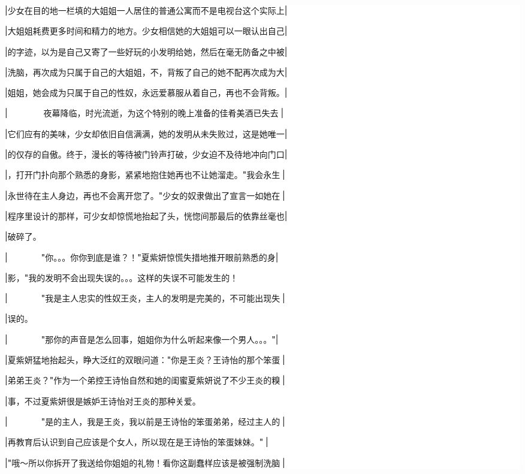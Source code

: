 |少女在目的地一栏填的大姐姐一人居住的普通公寓而不是电视台这个实际上|

|大姐姐耗费更多时间和精力的地方。少女相信她的大姐姐可以一眼认出自己|

|的字迹，以为是自己又寄了一些好玩的小发明给她，然后在毫无防备之中被|

|洗脑，再次成为只属于自己的大姐姐，不，背叛了自己的她不配再次成为大|

|姐姐，她会成为只属于自己的性奴，永远爱慕服从着自己，再也不会背叛。|

|　　　　 夜幕降临，时光流逝，为这个特别的晚上准备的佳肴美酒已失去 |

|它们应有的美味，少女却依旧自信满满，她的发明从未失败过，这是她唯一|

|的仅存的自傲。终于，漫长的等待被门铃声打破，少女迫不及待地冲向门口|

|，打开门扑向那个熟悉的身影，紧紧地抱住她再也不让她溜走。"我会永生 |

|永世待在主人身边，再也不会离开您了。"少女的奴隶做出了宣言一如她在 |

|程序里设计的那样，可少女却惊慌地抬起了头，恍惚间那最后的依靠丝毫也|

|破碎了。

|　　　　"你。。。你你到底是谁？！"夏紫妍惊慌失措地推开眼前熟悉的身|

|影，"我的发明不会出现失误的。。。这样的失误不可能发生的！

|　　　　"我是主人忠实的性奴王炎，主人的发明是完美的，不可能出现失 |

|误的。

|　　　　"那你的声音是怎么回事，姐姐你为什么听起来像一个男人。。。"|

|夏紫妍猛地抬起头，睁大泛红的双眼问道："你是王炎？王诗怡的那个笨蛋 |

|弟弟王炎？"作为一个弟控王诗怡自然和她的闺蜜夏紫妍说了不少王炎的糗 |

|事，不过夏紫妍很是嫉妒王诗怡对王炎的那种关爱。

|　　　　"是的主人，我是王炎，我以前是王诗怡的笨蛋弟弟，经过主人的 |

|再教育后认识到自己应该是个女人，所以现在是王诗怡的笨蛋妹妹。"     |

|"哦～所以你拆开了我送给你姐姐的礼物！看你这副蠢样应该是被强制洗脑 |

